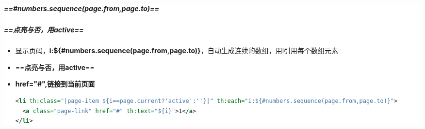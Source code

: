 

##### ==#numbers.sequence(page.from,page.to)==

##### ==点亮与否，用active==

- 显示页码，**i:${#numbers.sequence(page.from,page.to)}**，自动生成连续的数组，用i引用每个数组元素

- ==**点亮与否，用active**==

- **href="#",链接到当前页面**

  ```xml
  <li th:class="|page-item ${i==page.current?'active':''}|" th:each="i:${#numbers.sequence(page.from,page.to)}">
  	<a class="page-link" href="#" th:text="${i}">1</a>
  </li>
  ```

  

